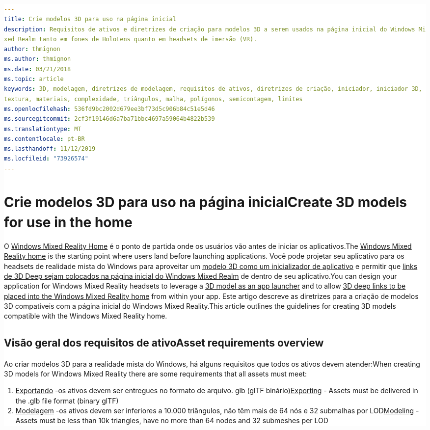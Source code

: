 ```yaml
---
title: Crie modelos 3D para uso na página inicial
description: Requisitos de ativos e diretrizes de criação para modelos 3D a serem usados na página inicial do Windows Mixed Realm tanto em fones de HoloLens quanto em headsets de imersão (VR).
author: thmignon
ms.author: thmignon
ms.date: 03/21/2018
ms.topic: article
keywords: 3D, modelagem, diretrizes de modelagem, requisitos de ativos, diretrizes de criação, iniciador, iniciador 3D, textura, materiais, complexidade, triângulos, malha, polígonos, semicontagem, limites
ms.openlocfilehash: 536fd9bc2002d679ee3bf73d5c906b84c51e5d46
ms.sourcegitcommit: 2cf3f19146d6a7ba71bbc4697a59064b4822b539
ms.translationtype: MT
ms.contentlocale: pt-BR
ms.lasthandoff: 11/12/2019
ms.locfileid: "73926574"
---
```

# <a name="create-3d-models-for-use-in-the-home"></a><span data-ttu-id="09c2e-104">Crie modelos 3D para uso na página inicial</span><span class="sxs-lookup"><span data-stu-id="09c2e-104">Create 3D models for use in the home</span></span>

<span data-ttu-id="09c2e-105">O [Windows Mixed Reality Home](navigating-the-windows-mixed-reality-home.md) é o ponto de partida onde os usuários vão antes de iniciar os aplicativos.</span><span class="sxs-lookup"><span data-stu-id="09c2e-105">The [Windows Mixed Reality home](navigating-the-windows-mixed-reality-home.md) is the starting point where users land before launching applications.</span></span> <span data-ttu-id="09c2e-106">Você pode projetar seu aplicativo para os headsets de realidade mista do Windows para aproveitar um [modelo 3D como um inicializador de aplicativo](implementing-3d-app-launchers.md) e permitir que [links de 3D Deep sejam colocados na página inicial do Windows Mixed Realm](implementing-3d-app-launchers.md#3d-deep-links-secondarytiles) de dentro de seu aplicativo.</span><span class="sxs-lookup"><span data-stu-id="09c2e-106">You can design your application for Windows Mixed Reality headsets to leverage a [3D model as an app launcher](implementing-3d-app-launchers.md) and to allow [3D deep links to be placed into the Windows Mixed Reality home](implementing-3d-app-launchers.md#3d-deep-links-secondarytiles) from within your app.</span></span> <span data-ttu-id="09c2e-107">Este artigo descreve as diretrizes para a criação de modelos 3D compatíveis com a página inicial do Windows Mixed Reality.</span><span class="sxs-lookup"><span data-stu-id="09c2e-107">This article outlines the guidelines for creating 3D models compatible with the Windows Mixed Reality home.</span></span>

## <a name="asset-requirements-overview"></a><span data-ttu-id="09c2e-108">Visão geral dos requisitos de ativo</span><span class="sxs-lookup"><span data-stu-id="09c2e-108">Asset requirements overview</span></span>
<span data-ttu-id="09c2e-109">Ao criar modelos 3D para a realidade mista do Windows, há alguns requisitos que todos os ativos devem atender:</span><span class="sxs-lookup"><span data-stu-id="09c2e-109">When creating 3D models for Windows Mixed Reality there are some requirements that all assets must meet:</span></span> 
1. <span data-ttu-id="09c2e-110">[Exportando](#exporting-models) -os ativos devem ser entregues no formato de arquivo. glb (glTF binário)</span><span class="sxs-lookup"><span data-stu-id="09c2e-110">[Exporting](#exporting-models) - Assets must be delivered in the .glb file format (binary glTF)</span></span>
2. <span data-ttu-id="09c2e-111">[Modelagem](#modeling-guidelines) -os ativos devem ser inferiores a 10.000 triângulos, não têm mais de 64 nós e 32 submalhas por LOD</span><span class="sxs-lookup"><span data-stu-id="09c2e-111">[Modeling](#modeling-guidelines) - Assets must be less than 10k triangles, have no more than 64 nodes and 32 submeshes per LOD</span></span>